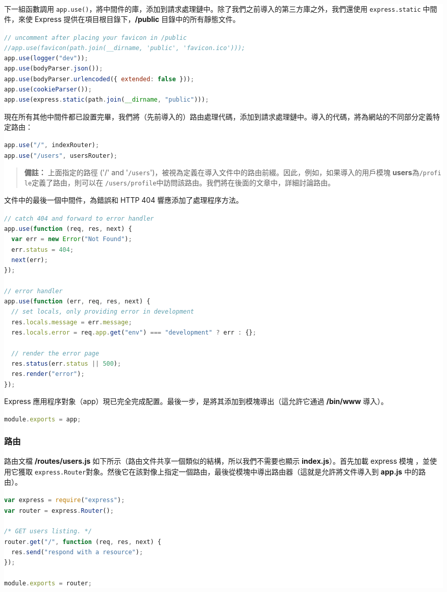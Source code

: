 下一組函數調用 `app.use()`，將中間件的庫，添加到請求處理鏈中。除了我們之前導入的第三方庫之外，我們還使用 `express.static` 中間件，來使 Express 提供在項目根目錄下，**/public** 目錄中的所有靜態文件。

```js
// uncomment after placing your favicon in /public
//app.use(favicon(path.join(__dirname, 'public', 'favicon.ico')));
app.use(logger("dev"));
app.use(bodyParser.json());
app.use(bodyParser.urlencoded({ extended: false }));
app.use(cookieParser());
app.use(express.static(path.join(__dirname, "public")));
```

現在所有其他中間件都已設置完畢，我們將（先前導入的）路由處理代碼，添加到請求處理鏈中。導入的代碼，將為網站的不同部分定義特定路由：

```js
app.use("/", indexRouter);
app.use("/users", usersRouter);
```

> **備註：** 上面指定的路徑 ('/' and '`/users`')，被視為定義在導入文件中的路由前綴。因此，例如，如果導入的用戶模塊 **users**為`/profile`定義了路由，則可以在 `/users/profile`中訪問該路由。我們將在後面的文章中，詳細討論路由。

文件中的最後一個中間件，為錯誤和 HTTP 404 響應添加了處理程序方法。

```js
// catch 404 and forward to error handler
app.use(function (req, res, next) {
  var err = new Error("Not Found");
  err.status = 404;
  next(err);
});

// error handler
app.use(function (err, req, res, next) {
  // set locals, only providing error in development
  res.locals.message = err.message;
  res.locals.error = req.app.get("env") === "development" ? err : {};

  // render the error page
  res.status(err.status || 500);
  res.render("error");
});
```

Express 應用程序對象（app）現已完全完成配置。最後一步，是將其添加到模塊導出（這允許它通過 **/bin/www** 導入）。

```js
module.exports = app;
```

### 路由

路由文檔 **/routes/users.js** 如下所示（路由文件共享一個類似的結構，所以我們不需要也顯示 **index.js**）。首先加載 express 模塊 ，並使用它獲取 `express.Router`對象。然後它在該對像上指定一個路由，最後從模塊中導出路由器（這就是允許將文件導入到 **app.js** 中的路由）。

```js
var express = require("express");
var router = express.Router();

/* GET users listing. */
router.get("/", function (req, res, next) {
  res.send("respond with a resource");
});

module.exports = router;
```
